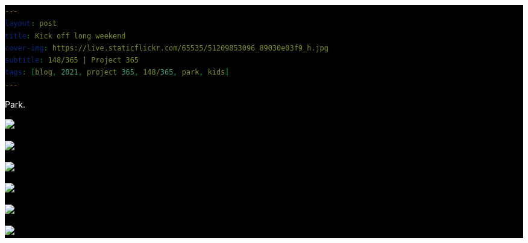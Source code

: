 ```yaml
---
layout: post
title: Kick off long weekend
cover-img: https://live.staticflickr.com/65535/51209853096_89030e03f9_h.jpg
subtitle: 148/365 | Project 365
tags: [blog, 2021, project 365, 148/365, park, kids]
---
```

<style>
  body {
    background:#000;
    color:#fff;
  }
  .intro-header.big-img {
    background-position:center; 
  }
  .blog-tags a {
    color:#fff;
  }
</style>
Park.
<p class="post-img-wrap">
  <img src="https://live.staticflickr.com/65535/51209139607_1e0014e9c8_h.jpg">
</p>
<p class="post-img-wrap">
  <img src="https://live.staticflickr.com/65535/51209852741_60fd29859a_h.jpg">
</p>
<p class="post-img-wrap">
  <img src="https://live.staticflickr.com/65535/51209852906_0a22874a02_h.jpg">
</p>
<p class="post-img-wrap">
  <img src="https://live.staticflickr.com/65535/51210917025_172f1f1920_h.jpg">
</p>
<p class="post-img-wrap">
  <img src="https://live.staticflickr.com/65535/51210917020_09ac80a20a_h.jpg">
</p>
<p class="post-img-wrap">
  <img src="https://live.staticflickr.com/65535/51209853096_89030e03f9_h.jpg">
</p>
